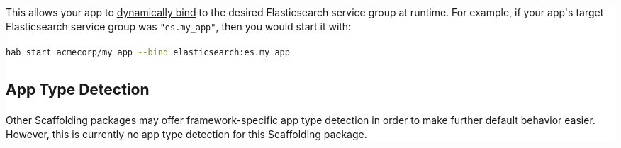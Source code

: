 This allows your app to [dynamically bind][12factor_backing_services] to the desired Elasticsearch service group at runtime. For example, if your app's target Elasticsearch service group was `"es.my_app"`, then you would start it with:

```sh
hab start acmecorp/my_app --bind elasticsearch:es.my_app
```

## App Type Detection

Other Scaffolding packages may offer framework-specific app type detection in order to make further default behavior easier. However, this is currently no app type detection for this Scaffolding package.


[12factor_backing_services]: https://12factor.net/https://12factor.net/backing-services
[12factor_build]: https://12factor.net/build-release-run
[12factor_config]: https://12factor.net/config
[12factor_dependencies]: https://12factor.net/dependencies
[12factor_port]: https://12factor.net/port-binding
[12factor_processes]: https://12factor.net/processes
[bindings]: https://www.habitat.sh/docs/run-packages-binding/
[`core/busybox-static`]: https://app.habitat.sh/#/pkgs/core/busybox-static
[`core/node`]: https://app.habitat.sh/#/pkgs/core/node
[`core/yarn`]: https://app.habitat.sh/#/pkgs/core/yarn
[Elasticsearch]: https://www.elastic.co/products/elasticsearch
[habitat]: https://www.habitat.sh/
[npm]: https://www.npmjs.com/
[`.nvmrc`]: https://github.com/creationix/nvm#nvmrc
[`package.json`]: https://docs.npmjs.com/files/package.json
[package_json_engines]: https://docs.npmjs.com/files/package.json#engines
[package_json_scripts]: https://docs.npmjs.com/files/package.json#scripts
[`Procfile`]: https://devcenter.heroku.com/articles/procfile
[shebangs]: https://en.wikipedia.org/wiki/Shebang_(Unix)
[try_hab]: https://www.habitat.sh/try/
[Yarn]: https://yarnpkg.com/en/
